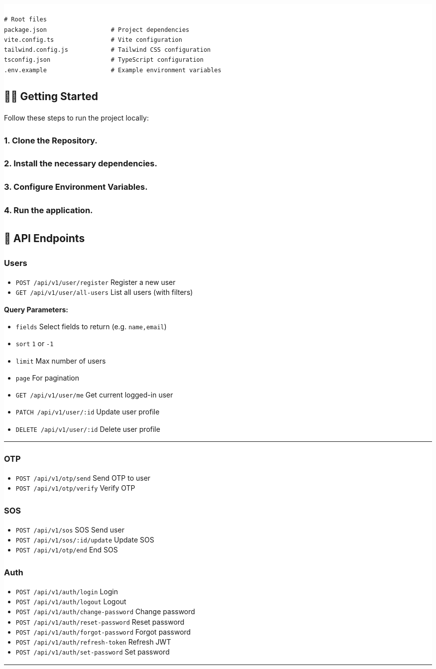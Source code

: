 ```txt

# Root files
package.json                  # Project dependencies
vite.config.ts                # Vite configuration
tailwind.config.js            # Tailwind CSS configuration
tsconfig.json                 # TypeScript configuration
.env.example                  # Example environment variables

```

## 🧑‍💻 Getting Started

Follow these steps to run the project locally:

### 1. Clone the Repository.
### 2. Install the necessary dependencies.
### 3. Configure Environment Variables.
### 4. Run the application.

## 📡 API Endpoints

### Users
- `POST /api/v1/user/register` Register a new user
- `GET /api/v1/user/all-users` List all users (with filters)

**Query Parameters:**
- `fields` Select fields to return (e.g. `name,email`)
- `sort` `1` or `-1`
- `limit` Max number of users
- `page` For pagination

- `GET /api/v1/user/me` Get current logged-in user
- `PATCH /api/v1/user/:id` Update user profile
- `DELETE /api/v1/user/:id` Delete user profile
---

### OTP
- `POST /api/v1/otp/send` Send OTP to user
- `POST /api/v1/otp/verify` Verify OTP 

### SOS
- `POST /api/v1/sos` SOS Send user
- `POST /api/v1/sos/:id/update` Update SOS 
- `POST /api/v1/otp/end` End SOS 

### Auth
- `POST /api/v1/auth/login` Login
- `POST /api/v1/auth/logout` Logout
- `POST /api/v1/auth/change-password` Change password
- `POST /api/v1/auth/reset-password` Reset password
- `POST /api/v1/auth/forgot-password` Forgot password
- `POST /api/v1/auth/refresh-token` Refresh JWT
- `POST /api/v1/auth/set-password` Set password
---
